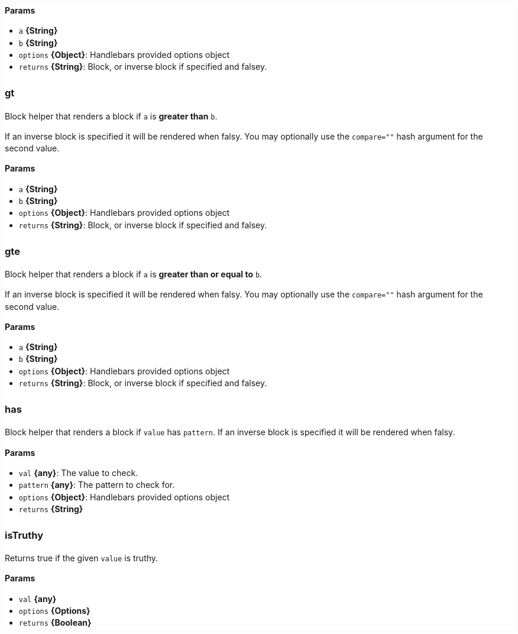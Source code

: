 **Params**

* `a` **{String}**
* `b` **{String}**
* `options` **{Object}**: Handlebars provided options object
* `returns` **{String}**: Block, or inverse block if specified and falsey.

### gt

Block helper that renders a block if `a` is **greater than** `b`.

If an inverse block is specified it will be rendered when falsy.
You may optionally use the `compare=""` hash argument for the
second value.

**Params**

* `a` **{String}**
* `b` **{String}**
* `options` **{Object}**: Handlebars provided options object
* `returns` **{String}**: Block, or inverse block if specified and falsey.

### gte

Block helper that renders a block if `a` is **greater than or equal to** `b`.

If an inverse block is specified it will be rendered when falsy.
You may optionally use the `compare=""` hash argument for the
second value.

**Params**

* `a` **{String}**
* `b` **{String}**
* `options` **{Object}**: Handlebars provided options object
* `returns` **{String}**: Block, or inverse block if specified and falsey.

### has

Block helper that renders a block if `value` has `pattern`.
If an inverse block is specified it will be rendered when falsy.

**Params**

* `val` **{any}**: The value to check.
* `pattern` **{any}**: The pattern to check for.
* `options` **{Object}**: Handlebars provided options object
* `returns` **{String}**

### isTruthy

Returns true if the given `value` is truthy.

**Params**

* `val` **{any}**
* `options` **{Options}**
* `returns` **{Boolean}**
